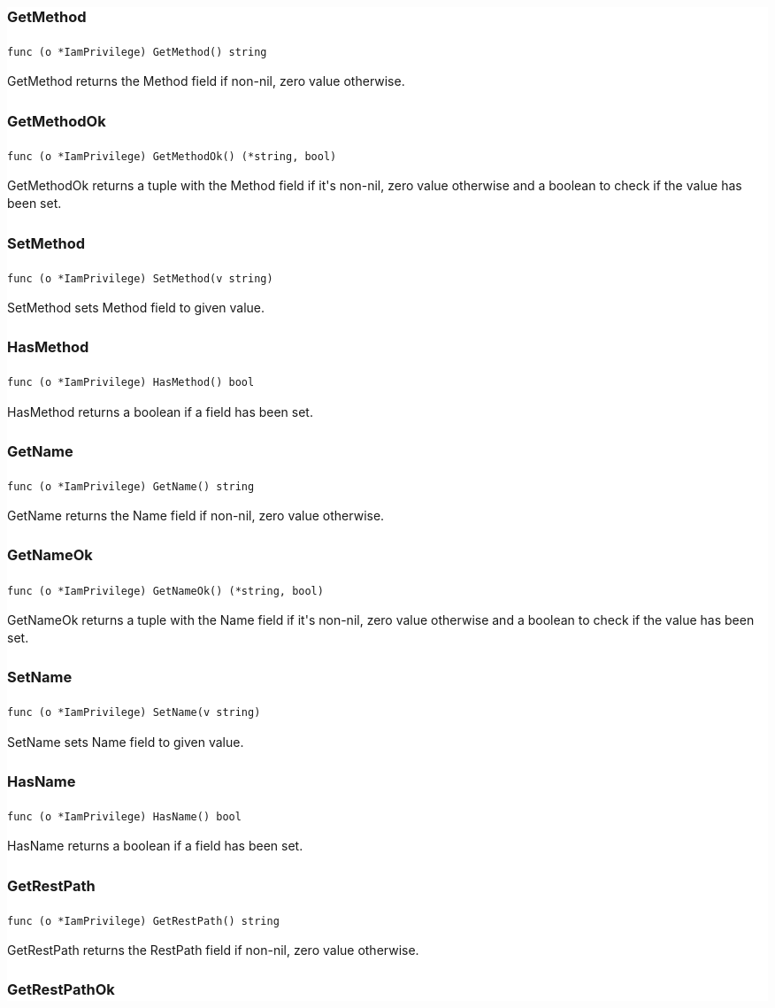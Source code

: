 ### GetMethod

`func (o *IamPrivilege) GetMethod() string`

GetMethod returns the Method field if non-nil, zero value otherwise.

### GetMethodOk

`func (o *IamPrivilege) GetMethodOk() (*string, bool)`

GetMethodOk returns a tuple with the Method field if it's non-nil, zero value otherwise
and a boolean to check if the value has been set.

### SetMethod

`func (o *IamPrivilege) SetMethod(v string)`

SetMethod sets Method field to given value.

### HasMethod

`func (o *IamPrivilege) HasMethod() bool`

HasMethod returns a boolean if a field has been set.

### GetName

`func (o *IamPrivilege) GetName() string`

GetName returns the Name field if non-nil, zero value otherwise.

### GetNameOk

`func (o *IamPrivilege) GetNameOk() (*string, bool)`

GetNameOk returns a tuple with the Name field if it's non-nil, zero value otherwise
and a boolean to check if the value has been set.

### SetName

`func (o *IamPrivilege) SetName(v string)`

SetName sets Name field to given value.

### HasName

`func (o *IamPrivilege) HasName() bool`

HasName returns a boolean if a field has been set.

### GetRestPath

`func (o *IamPrivilege) GetRestPath() string`

GetRestPath returns the RestPath field if non-nil, zero value otherwise.

### GetRestPathOk
